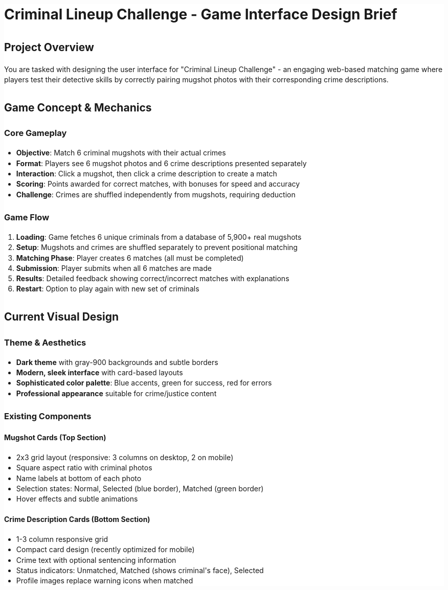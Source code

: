 # Criminal Lineup Challenge - Game Interface Design Brief

## Project Overview
You are tasked with designing the user interface for "Criminal Lineup Challenge" - an engaging web-based matching game where players test their detective skills by correctly pairing mugshot photos with their corresponding crime descriptions.

## Game Concept & Mechanics

### Core Gameplay
- **Objective**: Match 6 criminal mugshots with their actual crimes
- **Format**: Players see 6 mugshot photos and 6 crime descriptions presented separately
- **Interaction**: Click a mugshot, then click a crime description to create a match
- **Scoring**: Points awarded for correct matches, with bonuses for speed and accuracy
- **Challenge**: Crimes are shuffled independently from mugshots, requiring deduction

### Game Flow
1. **Loading**: Game fetches 6 unique criminals from a database of 5,900+ real mugshots
2. **Setup**: Mugshots and crimes are shuffled separately to prevent positional matching
3. **Matching Phase**: Player creates 6 matches (all must be completed)
4. **Submission**: Player submits when all 6 matches are made
5. **Results**: Detailed feedback showing correct/incorrect matches with explanations
6. **Restart**: Option to play again with new set of criminals

## Current Visual Design

### Theme & Aesthetics
- **Dark theme** with gray-900 backgrounds and subtle borders
- **Modern, sleek interface** with card-based layouts
- **Sophisticated color palette**: Blue accents, green for success, red for errors
- **Professional appearance** suitable for crime/justice content

### Existing Components

#### Mugshot Cards (Top Section)
- 2x3 grid layout (responsive: 3 columns on desktop, 2 on mobile)
- Square aspect ratio with criminal photos
- Name labels at bottom of each photo
- Selection states: Normal, Selected (blue border), Matched (green border)
- Hover effects and subtle animations

#### Crime Description Cards (Bottom Section)
- 1-3 column responsive grid
- Compact card design (recently optimized for mobile)
- Crime text with optional sentencing information
- Status indicators: Unmatched, Matched (shows criminal's face), Selected
- Profile images replace warning icons when matched
